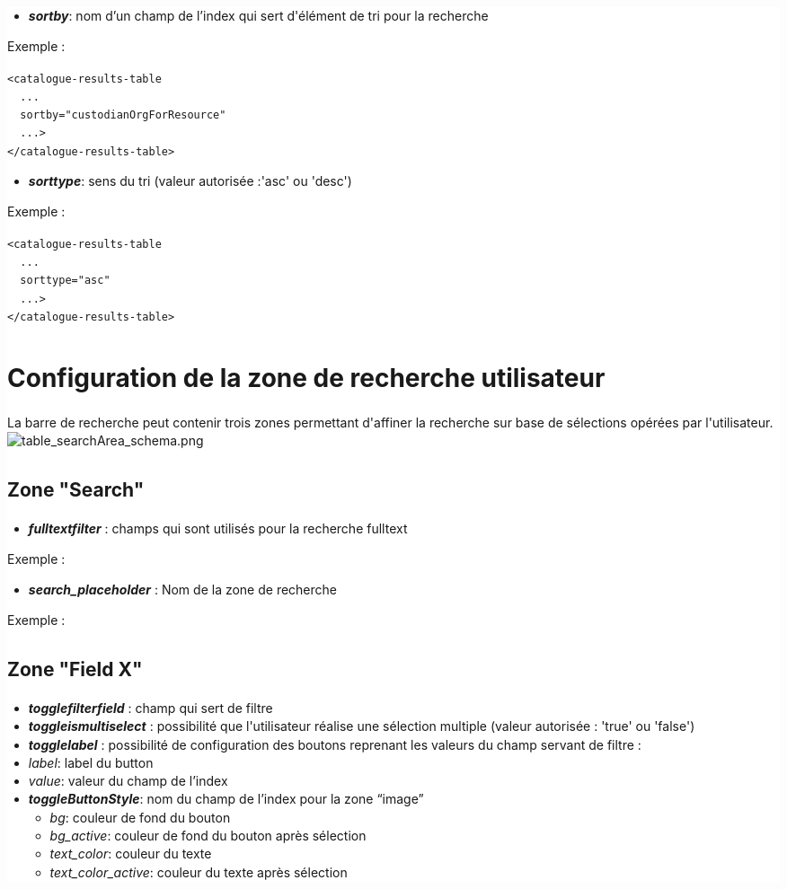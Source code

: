 -	***sortby***: nom d’un champ de l’index qui sert d'élément de tri pour la recherche

Exemple :

  ```
  <catalogue-results-table
    ...
    sortby="custodianOrgForResource"
    ...>
  </catalogue-results-table>
  ```
-	***sorttype***: sens du tri (valeur autorisée :'asc' ou 'desc')

Exemple :

  ```
  <catalogue-results-table
    ...
    sorttype="asc"
    ...>
  </catalogue-results-table>
  ```

# Configuration de la zone de recherche utilisateur

La barre de recherche peut contenir trois zones permettant d'affiner la recherche sur base de sélections
opérées par l'utilisateur.
![table_searchArea_schema.png](../images/table_searchArea_schema.png)

## Zone "Search"

-	***fulltextfilter*** : champs qui sont utilisés pour la recherche fulltext
   
  Exemple :

  ```
  ```
-	***search_placeholder*** : Nom de la zone de recherche

Exemple :

```
```
## Zone "Field X"
-	***togglefilterfield*** : champ qui sert de filtre
-	***toggleismultiselect*** : possibilité que l'utilisateur réalise une sélection multiple (valeur autorisée : 'true' ou 'false')
-	***togglelabel*** : possibilité de configuration des boutons reprenant les valeurs du champ servant de filtre :
  - *label*: label du button
  - *value*: valeur du champ de l’index
- ***toggleButtonStyle***: nom du champ de l’index pour la zone “image”
  - *bg*: couleur de fond du bouton
  - *bg_active*: couleur de fond du bouton après sélection
  - *text_color*: couleur du texte
  - *text_color_active*: couleur du texte après sélection
